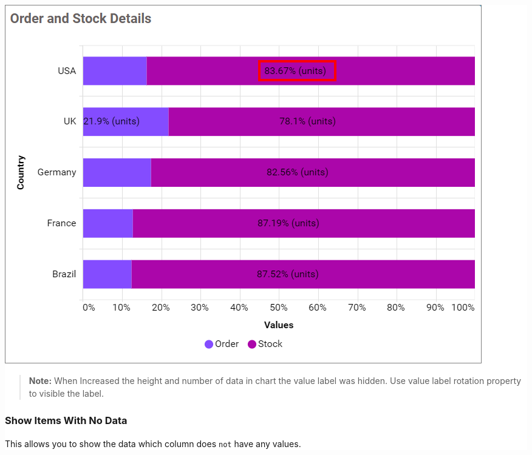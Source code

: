 ![Suffix-Value](/static/assets/cloud/visualizing-data/visualization-widgets/images/100-stacked-bar-chart/suffix-value.png)

> **Note:** When Increased the height and number of data in chart the value label was hidden. Use value label rotation property to visible the label.

### Show Items With No Data

This allows you to show the data which column does `not` have any values.
